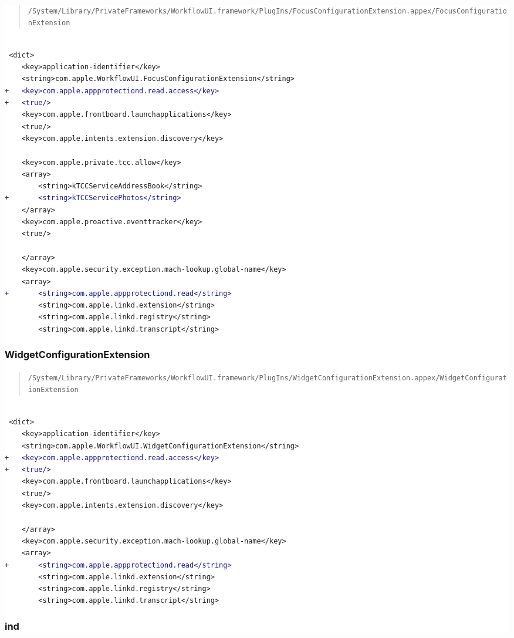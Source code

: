 > `/System/Library/PrivateFrameworks/WorkflowUI.framework/PlugIns/FocusConfigurationExtension.appex/FocusConfigurationExtension`

```diff

 <dict>
 	<key>application-identifier</key>
 	<string>com.apple.WorkflowUI.FocusConfigurationExtension</string>
+	<key>com.apple.appprotectiond.read.access</key>
+	<true/>
 	<key>com.apple.frontboard.launchapplications</key>
 	<true/>
 	<key>com.apple.intents.extension.discovery</key>

 	<key>com.apple.private.tcc.allow</key>
 	<array>
 		<string>kTCCServiceAddressBook</string>
+		<string>kTCCServicePhotos</string>
 	</array>
 	<key>com.apple.proactive.eventtracker</key>
 	<true/>

 	</array>
 	<key>com.apple.security.exception.mach-lookup.global-name</key>
 	<array>
+		<string>com.apple.appprotectiond.read</string>
 		<string>com.apple.linkd.extension</string>
 		<string>com.apple.linkd.registry</string>
 		<string>com.apple.linkd.transcript</string>

```
### WidgetConfigurationExtension

> `/System/Library/PrivateFrameworks/WorkflowUI.framework/PlugIns/WidgetConfigurationExtension.appex/WidgetConfigurationExtension`

```diff

 <dict>
 	<key>application-identifier</key>
 	<string>com.apple.WorkflowUI.WidgetConfigurationExtension</string>
+	<key>com.apple.appprotectiond.read.access</key>
+	<true/>
 	<key>com.apple.frontboard.launchapplications</key>
 	<true/>
 	<key>com.apple.intents.extension.discovery</key>

 	</array>
 	<key>com.apple.security.exception.mach-lookup.global-name</key>
 	<array>
+		<string>com.apple.appprotectiond.read</string>
 		<string>com.apple.linkd.extension</string>
 		<string>com.apple.linkd.registry</string>
 		<string>com.apple.linkd.transcript</string>

```
### ind
